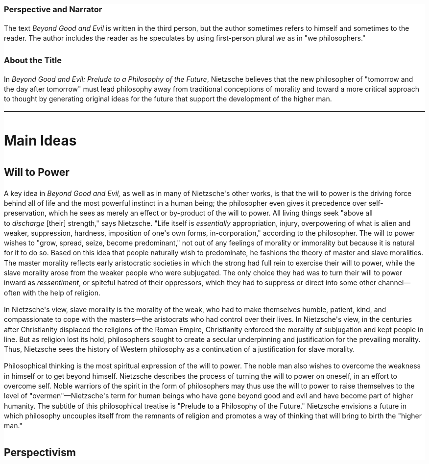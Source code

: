### Perspective and Narrator

The text _Beyond Good and Evil_ is written in the third person, but the author sometimes refers to himself and sometimes to the reader. The author includes the reader as he speculates by using first-person plural _we_ as in "we philosophers."

### About the Title

In _Beyond Good and Evil: Prelude to a Philosophy of the Future_, Nietzsche believes that the new philosopher of "tomorrow and the day after tomorrow" must lead philosophy away from traditional conceptions of morality and toward a more critical approach to thought by generating original ideas for the future that support the development of the higher man.
___
# Main Ideas

## Will to Power

A key idea in _Beyond Good and Evil,_ as well as in many of Nietzsche's other works, is that the will to power is the driving force behind all of life and the most powerful instinct in a human being; the philosopher even gives it precedence over self-preservation, which he sees as merely an effect or by-product of the will to power. All living things seek "above all to _discharge_ [their] strength," says Nietzsche. "Life itself is _essentially_ appropriation, injury, overpowering of what is alien and weaker, suppression, hardness, imposition of one's own forms, in-corporation," according to the philosopher. The will to power wishes to "grow, spread, seize, become predominant," not out of any feelings of morality or immorality but because it is natural for it to do so. Based on this idea that people naturally wish to predominate, he fashions the theory of master and slave moralities. The master morality reflects early aristocratic societies in which the strong had full rein to exercise their will to power, while the slave morality arose from the weaker people who were subjugated. The only choice they had was to turn their will to power inward as _ressentiment_, or spiteful hatred of their oppressors, which they had to suppress or direct into some other channel—often with the help of religion.

In Nietzsche's view, slave morality is the morality of the weak, who had to make themselves humble, patient, kind, and compassionate to cope with the masters—the aristocrats who had control over their lives. In Nietzsche's view, in the centuries after Christianity displaced the religions of the Roman Empire, Christianity enforced the morality of subjugation and kept people in line. But as religion lost its hold, philosophers sought to create a secular underpinning and justification for the prevailing morality. Thus, Nietzsche sees the history of Western philosophy as a continuation of a justification for slave morality.

Philosophical thinking is the most spiritual expression of the will to power. The noble man also wishes to overcome the weakness in himself or to get beyond himself. Nietzsche describes the process of turning the will to power on oneself, in an effort to overcome self. Noble warriors of the spirit in the form of philosophers may thus use the will to power to raise themselves to the level of "overmen"—Nietzsche's term for human beings who have gone beyond good and evil and have become part of higher humanity. The subtitle of this philosophical treatise is "Prelude to a Philosophy of the Future." Nietzsche envisions a future in which philosophy uncouples itself from the remnants of religion and promotes a way of thinking that will bring to birth the "higher man."

## Perspectivism
